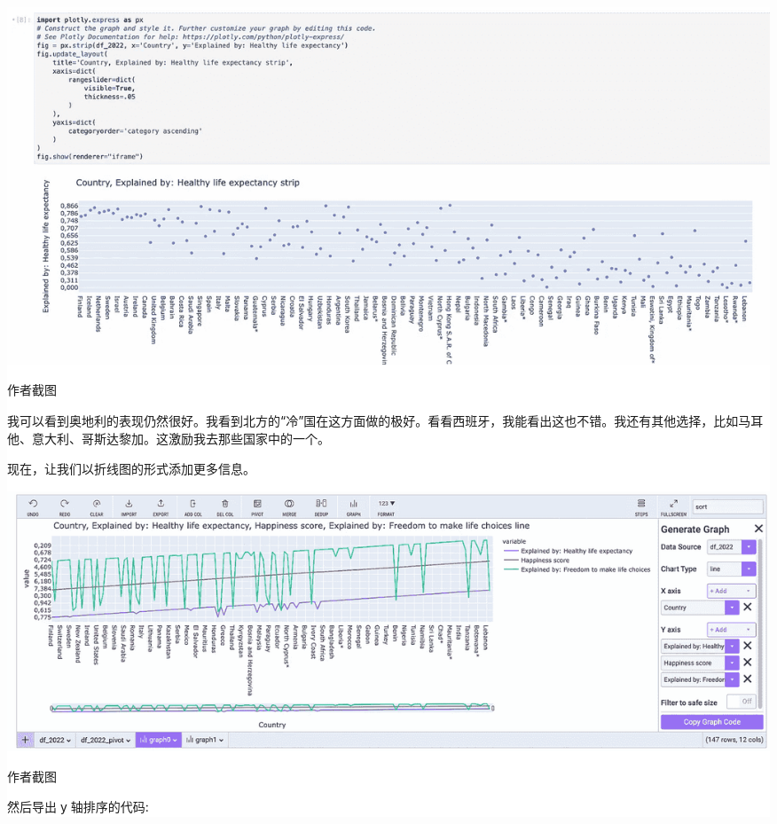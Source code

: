 ![](img/672e8f826ddd8f0743a05dffef44b949.png)

作者截图

我可以看到奥地利的表现仍然很好。我看到北方的“冷”国在这方面做的极好。看看西班牙，我能看出这也不错。我还有其他选择，比如马耳他、意大利、哥斯达黎加。这激励我去那些国家中的一个。

现在，让我们以折线图的形式添加更多信息。

![](img/223b61c08c78a913fd6b28774397ff3c.png)

作者截图

然后导出 y 轴排序的代码:
